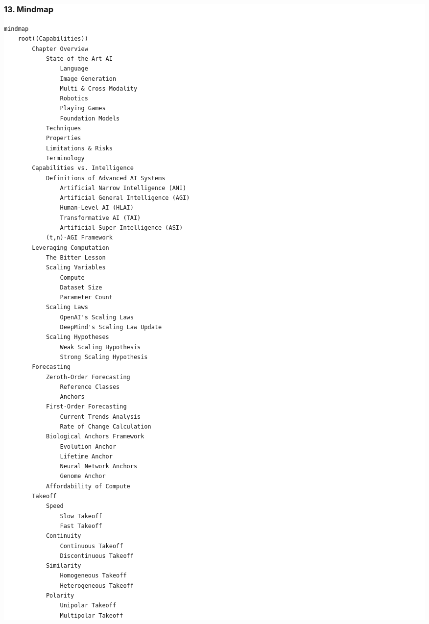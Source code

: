 ### 13. Mindmap

```mermaid
mindmap
    root((Capabilities))
        Chapter Overview
            State-of-the-Art AI
                Language
                Image Generation
                Multi & Cross Modality
                Robotics
                Playing Games
                Foundation Models
            Techniques
            Properties
            Limitations & Risks
            Terminology
        Capabilities vs. Intelligence
            Definitions of Advanced AI Systems
                Artificial Narrow Intelligence (ANI)
                Artificial General Intelligence (AGI)
                Human-Level AI (HLAI)
                Transformative AI (TAI)
                Artificial Super Intelligence (ASI)
            (t,n)-AGI Framework
        Leveraging Computation
            The Bitter Lesson
            Scaling Variables
                Compute
                Dataset Size
                Parameter Count
            Scaling Laws
                OpenAI's Scaling Laws
                DeepMind's Scaling Law Update
            Scaling Hypotheses
                Weak Scaling Hypothesis
                Strong Scaling Hypothesis
        Forecasting
            Zeroth-Order Forecasting
                Reference Classes
                Anchors
            First-Order Forecasting
                Current Trends Analysis
                Rate of Change Calculation
            Biological Anchors Framework
                Evolution Anchor
                Lifetime Anchor
                Neural Network Anchors
                Genome Anchor
            Affordability of Compute
        Takeoff
            Speed
                Slow Takeoff
                Fast Takeoff
            Continuity
                Continuous Takeoff
                Discontinuous Takeoff
            Similarity
                Homogeneous Takeoff
                Heterogeneous Takeoff
            Polarity
                Unipolar Takeoff
                Multipolar Takeoff
```